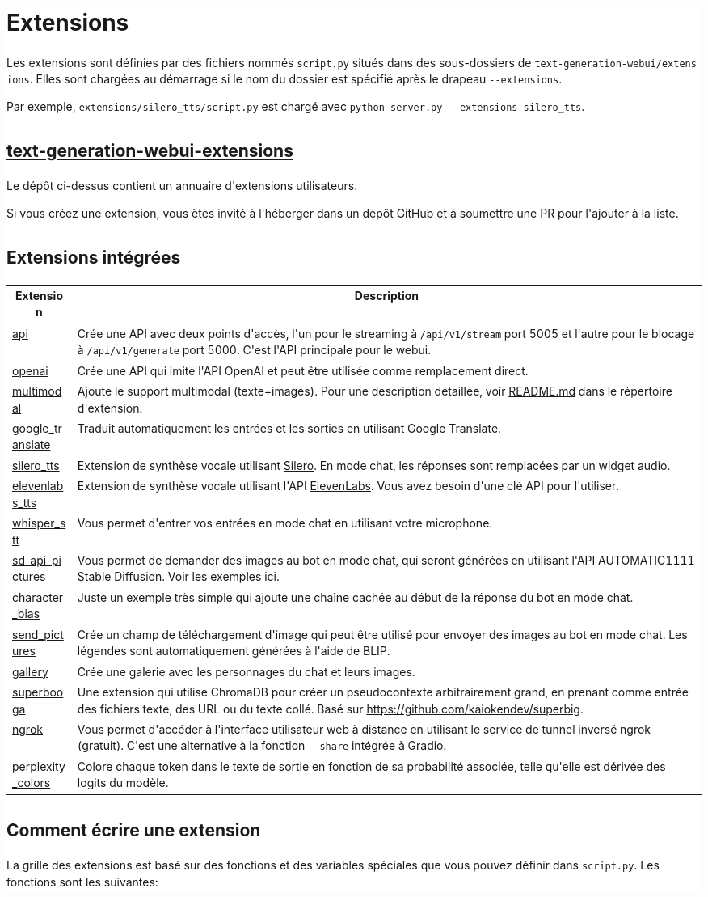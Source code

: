 
# Extensions

Les extensions sont définies par des fichiers nommés `script.py` situés dans des sous-dossiers de `text-generation-webui/extensions`. Elles sont chargées au démarrage si le nom du dossier est spécifié après le drapeau `--extensions`.

Par exemple, `extensions/silero_tts/script.py` est chargé avec `python server.py --extensions silero_tts`.

## [text-generation-webui-extensions](https://github.com/oobabooga/text-generation-webui-extensions)

Le dépôt ci-dessus contient un annuaire d'extensions utilisateurs.

Si vous créez une extension, vous êtes invité à l'héberger dans un dépôt GitHub et à soumettre une PR pour l'ajouter à la liste.

## Extensions intégrées

|Extension|Description|
|---------|-----------|
|[api](https://github.com/oobabooga/text-generation-webui/tree/main/extensions/api)| Crée une API avec deux points d'accès, l'un pour le streaming à `/api/v1/stream` port 5005 et l'autre pour le blocage à `/api/v1/generate` port 5000. C'est l'API principale pour le webui. |
|[openai](https://github.com/oobabooga/text-generation-webui/tree/main/extensions/openai)| Crée une API qui imite l'API OpenAI et peut être utilisée comme remplacement direct. |
|[multimodal](https://github.com/oobabooga/text-generation-webui/tree/main/extensions/multimodal) | Ajoute le support multimodal (texte+images). Pour une description détaillée, voir [README.md](https://github.com/oobabooga/text-generation-webui/tree/main/extensions/multimodal/README.md) dans le répertoire d'extension. |
|[google_translate](https://github.com/oobabooga/text-generation-webui/tree/main/extensions/google_translate)| Traduit automatiquement les entrées et les sorties en utilisant Google Translate.|
|[silero_tts](https://github.com/oobabooga/text-generation-webui/tree/main/extensions/silero_tts)| Extension de synthèse vocale utilisant [Silero](https://github.com/snakers4/silero-models). En mode chat, les réponses sont remplacées par un widget audio. |
|[elevenlabs_tts](https://github.com/oobabooga/text-generation-webui/tree/main/extensions/elevenlabs_tts)| Extension de synthèse vocale utilisant l'API [ElevenLabs](https://beta.elevenlabs.io/). Vous avez besoin d'une clé API pour l'utiliser. |
|[whisper_stt](https://github.com/oobabooga/text-generation-webui/tree/main/extensions/whisper_stt)| Vous permet d'entrer vos entrées en mode chat en utilisant votre microphone. |
|[sd_api_pictures](https://github.com/oobabooga/text-generation-webui/tree/main/extensions/sd_api_pictures)| Vous permet de demander des images au bot en mode chat, qui seront générées en utilisant l'API AUTOMATIC1111 Stable Diffusion. Voir les exemples [ici](https://github.com/oobabooga/text-generation-webui/pull/309). |
|[character_bias](https://github.com/oobabooga/text-generation-webui/tree/main/extensions/character_bias)| Juste un exemple très simple qui ajoute une chaîne cachée au début de la réponse du bot en mode chat. |
|[send_pictures](https://github.com/oobabooga/text-generation-webui/blob/main/extensions/send_pictures/)| Crée un champ de téléchargement d'image qui peut être utilisé pour envoyer des images au bot en mode chat. Les légendes sont automatiquement générées à l'aide de BLIP. |
|[gallery](https://github.com/oobabooga/text-generation-webui/blob/main/extensions/gallery/)| Crée une galerie avec les personnages du chat et leurs images. |
|[superbooga](https://github.com/oobabooga/text-generation-webui/tree/main/extensions/superbooga)| Une extension qui utilise ChromaDB pour créer un pseudocontexte arbitrairement grand, en prenant comme entrée des fichiers texte, des URL ou du texte collé. Basé sur https://github.com/kaiokendev/superbig. |
|[ngrok](https://github.com/oobabooga/text-generation-webui/tree/main/extensions/ngrok)| Vous permet d'accéder à l'interface utilisateur web à distance en utilisant le service de tunnel inversé ngrok (gratuit). C'est une alternative à la fonction `--share` intégrée à Gradio. |
|[perplexity_colors](https://github.com/oobabooga/text-generation-webui/tree/main/extensions/perplexity_colors)| Colore chaque token dans le texte de sortie en fonction de sa probabilité associée, telle qu'elle est dérivée des logits du modèle. |

## Comment écrire une extension


La grille des extensions est basé sur des fonctions et des variables spéciales que vous pouvez définir dans `script.py`. Les fonctions sont les suivantes:
